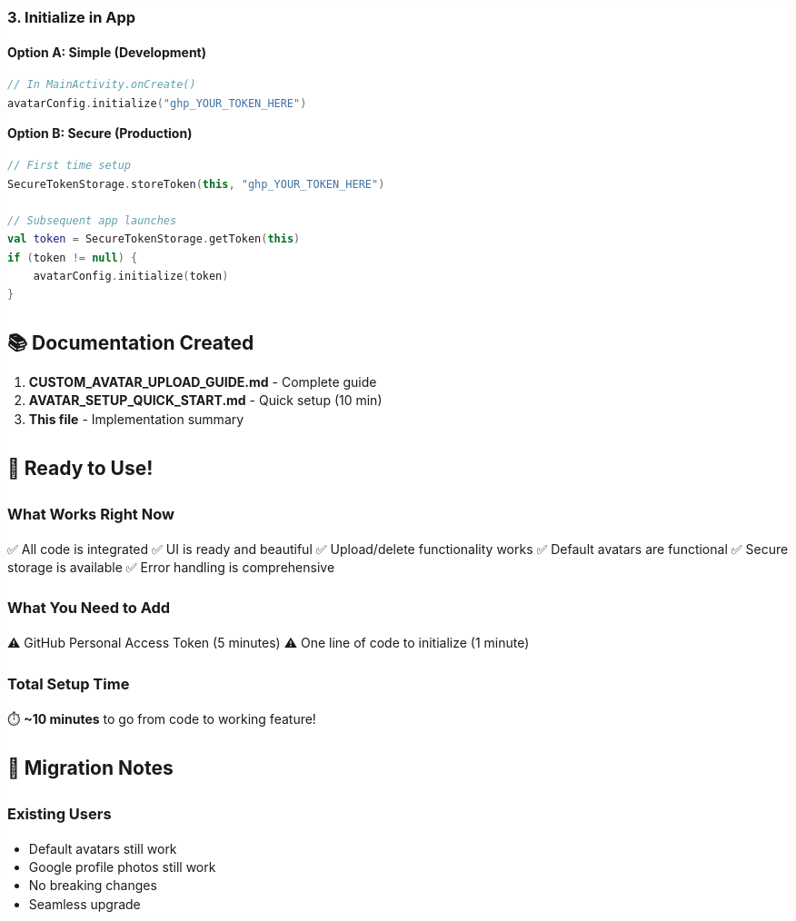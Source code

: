 ### 3. Initialize in App

**Option A: Simple (Development)**
```kotlin
// In MainActivity.onCreate()
avatarConfig.initialize("ghp_YOUR_TOKEN_HERE")
```

**Option B: Secure (Production)**
```kotlin
// First time setup
SecureTokenStorage.storeToken(this, "ghp_YOUR_TOKEN_HERE")

// Subsequent app launches
val token = SecureTokenStorage.getToken(this)
if (token != null) {
    avatarConfig.initialize(token)
}
```

## 📚 Documentation Created

1. **CUSTOM_AVATAR_UPLOAD_GUIDE.md** - Complete guide
2. **AVATAR_SETUP_QUICK_START.md** - Quick setup (10 min)
3. **This file** - Implementation summary

## 🚀 Ready to Use!

### What Works Right Now
✅ All code is integrated
✅ UI is ready and beautiful
✅ Upload/delete functionality works
✅ Default avatars are functional
✅ Secure storage is available
✅ Error handling is comprehensive

### What You Need to Add
⚠️ GitHub Personal Access Token (5 minutes)
⚠️ One line of code to initialize (1 minute)

### Total Setup Time
⏱️ **~10 minutes** to go from code to working feature!

## 🔄 Migration Notes

### Existing Users
- Default avatars still work
- Google profile photos still work
- No breaking changes
- Seamless upgrade
